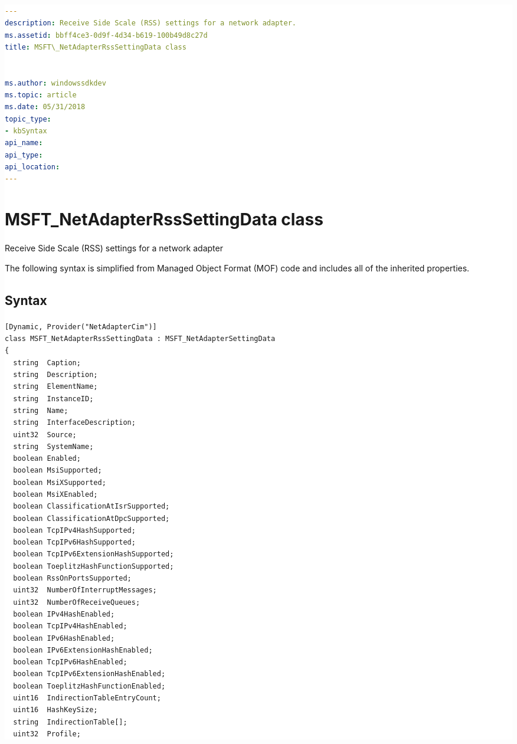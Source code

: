```yaml
---
description: Receive Side Scale (RSS) settings for a network adapter.
ms.assetid: bbff4ce3-0d9f-4d34-b619-100b49d8c27d
title: MSFT\_NetAdapterRssSettingData class


ms.author: windowssdkdev
ms.topic: article
ms.date: 05/31/2018
topic_type: 
- kbSyntax
api_name: 
api_type: 
api_location: 
---
```


# MSFT\_NetAdapterRssSettingData class

Receive Side Scale (RSS) settings for a network adapter

The following syntax is simplified from Managed Object Format (MOF) code and includes all of the inherited properties.

## Syntax

``` syntax
[Dynamic, Provider("NetAdapterCim")]
class MSFT_NetAdapterRssSettingData : MSFT_NetAdapterSettingData
{
  string  Caption;
  string  Description;
  string  ElementName;
  string  InstanceID;
  string  Name;
  string  InterfaceDescription;
  uint32  Source;
  string  SystemName;
  boolean Enabled;
  boolean MsiSupported;
  boolean MsiXSupported;
  boolean MsiXEnabled;
  boolean ClassificationAtIsrSupported;
  boolean ClassificationAtDpcSupported;
  boolean TcpIPv4HashSupported;
  boolean TcpIPv6HashSupported;
  boolean TcpIPv6ExtensionHashSupported;
  boolean ToeplitzHashFunctionSupported;
  boolean RssOnPortsSupported;
  uint32  NumberOfInterruptMessages;
  uint32  NumberOfReceiveQueues;
  boolean IPv4HashEnabled;
  boolean TcpIPv4HashEnabled;
  boolean IPv6HashEnabled;
  boolean IPv6ExtensionHashEnabled;
  boolean TcpIPv6HashEnabled;
  boolean TcpIPv6ExtensionHashEnabled;
  boolean ToeplitzHashFunctionEnabled;
  uint16  IndirectionTableEntryCount;
  uint16  HashKeySize;
  string  IndirectionTable[];
  uint32  Profile;
```